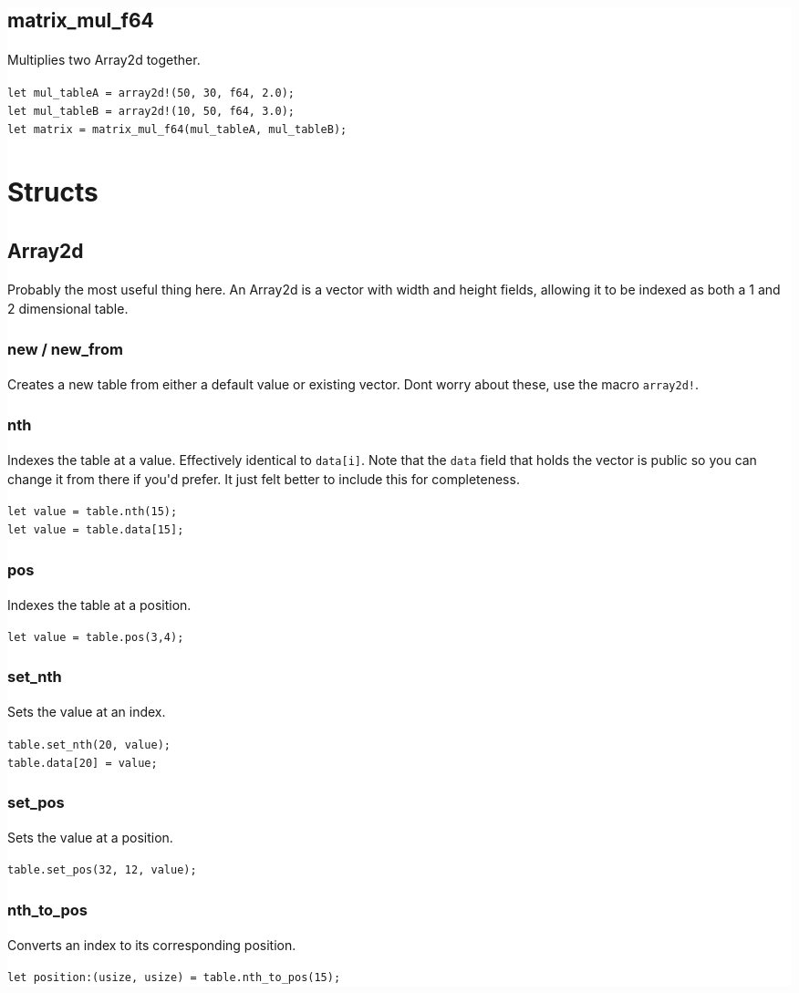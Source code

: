## matrix_mul_f64
Multiplies two Array2d<f64> together.

```
let mul_tableA = array2d!(50, 30, f64, 2.0);
let mul_tableB = array2d!(10, 50, f64, 3.0);
let matrix = matrix_mul_f64(mul_tableA, mul_tableB);
```

# Structs

## Array2d
Probably the most useful thing here. An Array2d is a vector with width and height fields, allowing it to be indexed as both a 1 and 2 dimensional table.

### new / new_from
Creates a new table from either a default value or existing vector. Dont worry about these, use the macro `array2d!`.

### nth
Indexes the table at a value. Effectively identical to `data[i]`. Note that the `data` field that holds the vector is public so you can change it from there if you'd prefer. It just felt better to include this for completeness.
```
let value = table.nth(15);
let value = table.data[15];
```

### pos
Indexes the table at a position.
```
let value = table.pos(3,4);
```

### set_nth
Sets the value at an index.
```
table.set_nth(20, value);
table.data[20] = value;
```

### set_pos
Sets the value at a position.
```
table.set_pos(32, 12, value);
```

### nth_to_pos
Converts an index to its corresponding position.
```
let position:(usize, usize) = table.nth_to_pos(15);
```
